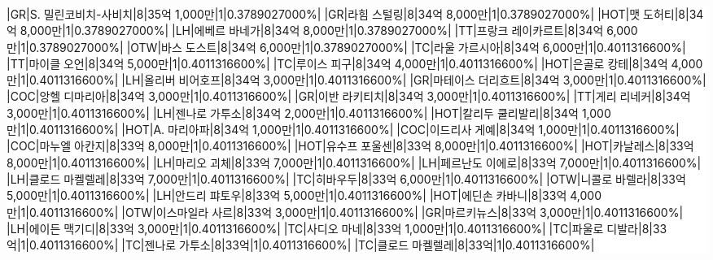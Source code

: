 |GR|S. 밀린코비치-사비치|8|35억 1,000만|1|0.3789027000%|
|GR|라힘 스털링|8|34억 8,000만|1|0.3789027000%|
|HOT|맷 도허티|8|34억 8,000만|1|0.3789027000%|
|LH|에베르 바네가|8|34억 8,000만|1|0.3789027000%|
|TT|프랑크 레이카르트|8|34억 6,000만|1|0.3789027000%|
|OTW|바스 도스트|8|34억 6,000만|1|0.3789027000%|
|TC|라울 가르시아|8|34억 6,000만|1|0.4011316600%|
|TT|마이클 오언|8|34억 5,000만|1|0.4011316600%|
|TC|루이스 피구|8|34억 4,000만|1|0.4011316600%|
|HOT|은골로 캉테|8|34억 4,000만|1|0.4011316600%|
|LH|올리버 비어호프|8|34억 3,000만|1|0.4011316600%|
|GR|마테이스 더리흐트|8|34억 3,000만|1|0.4011316600%|
|COC|앙헬 디마리아|8|34억 3,000만|1|0.4011316600%|
|GR|이반 라키티치|8|34억 3,000만|1|0.4011316600%|
|TT|게리 리네커|8|34억 3,000만|1|0.4011316600%|
|LH|젠나로 가투소|8|34억 2,000만|1|0.4011316600%|
|HOT|칼리두 쿨리발리|8|34억 1,000만|1|0.4011316600%|
|HOT|A. 마리아파|8|34억 1,000만|1|0.4011316600%|
|COC|이드리사 게예|8|34억 1,000만|1|0.4011316600%|
|COC|마누엘 아칸지|8|33억 8,000만|1|0.4011316600%|
|HOT|유수프 포울센|8|33억 8,000만|1|0.4011316600%|
|HOT|카날레스|8|33억 8,000만|1|0.4011316600%|
|LH|마리오 괴체|8|33억 7,000만|1|0.4011316600%|
|LH|페르난도 이에로|8|33억 7,000만|1|0.4011316600%|
|LH|클로드 마켈렐레|8|33억 7,000만|1|0.4011316600%|
|TC|히바우두|8|33억 6,000만|1|0.4011316600%|
|OTW|니콜로 바렐라|8|33억 5,000만|1|0.4011316600%|
|LH|안드리 퍄토우|8|33억 5,000만|1|0.4011316600%|
|HOT|에딘손 카바니|8|33억 4,000만|1|0.4011316600%|
|OTW|이스마일라 사르|8|33억 3,000만|1|0.4011316600%|
|GR|마르키뉴스|8|33억 3,000만|1|0.4011316600%|
|LH|에이든 맥기디|8|33억 3,000만|1|0.4011316600%|
|TC|사디오 마네|8|33억 1,000만|1|0.4011316600%|
|TC|파울로 디발라|8|33억|1|0.4011316600%|
|TC|젠나로 가투소|8|33억|1|0.4011316600%|
|TC|클로드 마켈렐레|8|33억|1|0.4011316600%|
